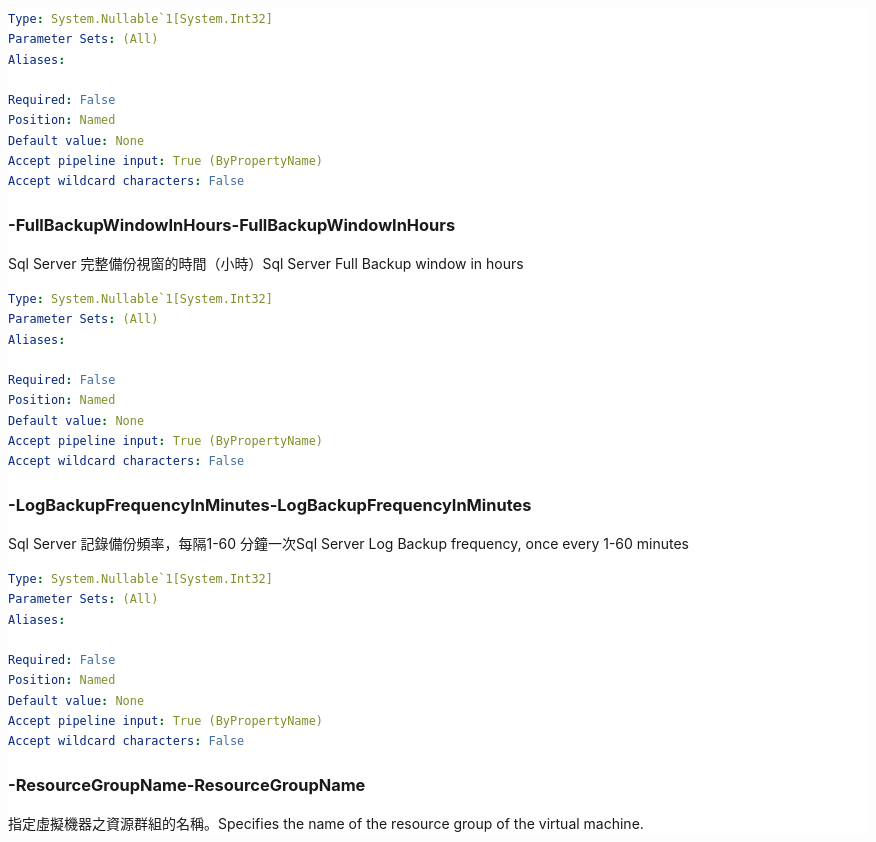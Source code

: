 ```yaml
Type: System.Nullable`1[System.Int32]
Parameter Sets: (All)
Aliases:

Required: False
Position: Named
Default value: None
Accept pipeline input: True (ByPropertyName)
Accept wildcard characters: False
```

### <span data-ttu-id="2f4d9-145">-FullBackupWindowInHours</span><span class="sxs-lookup"><span data-stu-id="2f4d9-145">-FullBackupWindowInHours</span></span>
<span data-ttu-id="2f4d9-146">Sql Server 完整備份視窗的時間（小時）</span><span class="sxs-lookup"><span data-stu-id="2f4d9-146">Sql Server Full Backup window in hours</span></span>

```yaml
Type: System.Nullable`1[System.Int32]
Parameter Sets: (All)
Aliases:

Required: False
Position: Named
Default value: None
Accept pipeline input: True (ByPropertyName)
Accept wildcard characters: False
```

### <span data-ttu-id="2f4d9-147">-LogBackupFrequencyInMinutes</span><span class="sxs-lookup"><span data-stu-id="2f4d9-147">-LogBackupFrequencyInMinutes</span></span>
<span data-ttu-id="2f4d9-148">Sql Server 記錄備份頻率，每隔1-60 分鐘一次</span><span class="sxs-lookup"><span data-stu-id="2f4d9-148">Sql Server Log Backup frequency, once every 1-60 minutes</span></span>

```yaml
Type: System.Nullable`1[System.Int32]
Parameter Sets: (All)
Aliases:

Required: False
Position: Named
Default value: None
Accept pipeline input: True (ByPropertyName)
Accept wildcard characters: False
```

### <span data-ttu-id="2f4d9-149">-ResourceGroupName</span><span class="sxs-lookup"><span data-stu-id="2f4d9-149">-ResourceGroupName</span></span>
<span data-ttu-id="2f4d9-150">指定虛擬機器之資源群組的名稱。</span><span class="sxs-lookup"><span data-stu-id="2f4d9-150">Specifies the name of the resource group of the virtual machine.</span></span>
